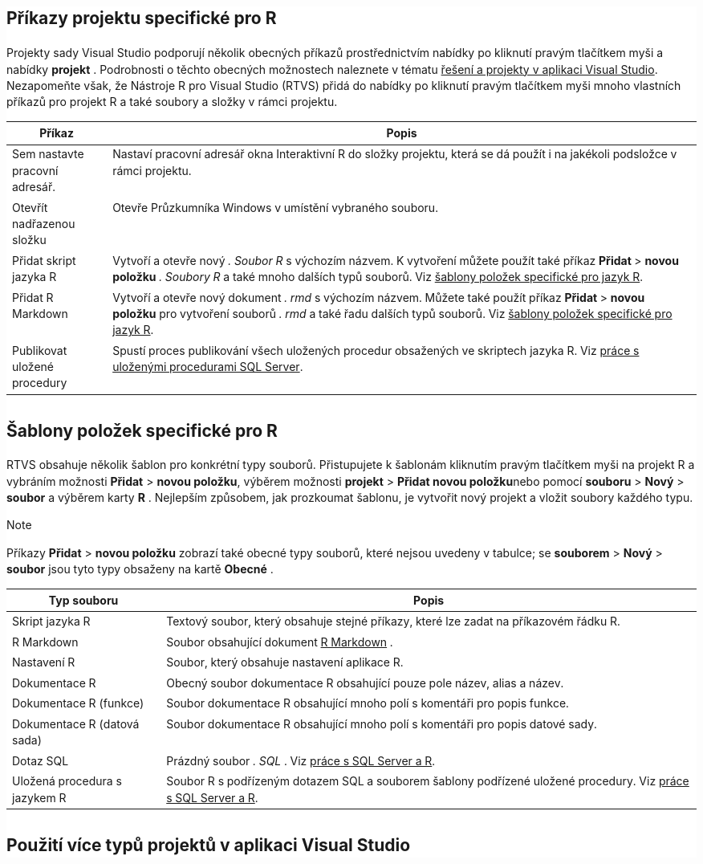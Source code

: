 ## <a name="r-specific-project-commands"></a>Příkazy projektu specifické pro R

Projekty sady Visual Studio podporují několik obecných příkazů prostřednictvím nabídky po kliknutí pravým tlačítkem myši a nabídky **projekt** . Podrobnosti o těchto obecných možnostech naleznete v tématu [řešení a projekty v aplikaci Visual Studio](../ide/solutions-and-projects-in-visual-studio.md). Nezapomeňte však, že Nástroje R pro Visual Studio (RTVS) přidá do nabídky po kliknutí pravým tlačítkem myši mnoho vlastních příkazů pro projekt R a také soubory a složky v rámci projektu.

| Příkaz | Popis |
| --- | --- |
| Sem nastavte pracovní adresář. | Nastaví pracovní adresář okna Interaktivní R do složky projektu, která se dá použít i na jakékoli podsložce v rámci projektu. |
| Otevřít nadřazenou složku | Otevře Průzkumníka Windows v umístění vybraného souboru. |
| Přidat skript jazyka R | Vytvoří a otevře nový *. Soubor R* s výchozím názvem. K vytvoření můžete použít také příkaz **Přidat**  >  **novou položku** *. Soubory R* a také mnoho dalších typů souborů. Viz [šablony položek specifické pro jazyk R](#r-specific-item-templates). |
| Přidat R Markdown | Vytvoří a otevře nový dokument *. rmd* s výchozím názvem. Můžete také použít příkaz **Přidat**  >  **novou položku** pro vytvoření souborů *. rmd* a také řadu dalších typů souborů. Viz [šablony položek specifické pro jazyk R](#r-specific-item-templates).  |
| Publikovat uložené procedury | Spustí proces publikování všech uložených procedur obsažených ve skriptech jazyka R. Viz [práce s uloženými procedurami SQL Server](integrating-sql-server-with-r.md#work-with-sql-server-stored-procedures). |

## <a name="r-specific-item-templates"></a>Šablony položek specifické pro R

RTVS obsahuje několik šablon pro konkrétní typy souborů. Přistupujete k šablonám kliknutím pravým tlačítkem myši na projekt R a vybráním možnosti **Přidat**  >  **novou položku**, výběrem možnosti **projekt**  >  **Přidat novou položku**nebo pomocí **souboru**  >  **Nový**  >  **soubor** a výběrem karty **R** . Nejlepším způsobem, jak prozkoumat šablonu, je vytvořit nový projekt a vložit soubory každého typu.

> [!Note]
> Příkazy **Přidat**  >  **novou položku** zobrazí také obecné typy souborů, které nejsou uvedeny v tabulce; se **souborem**  >  **Nový**  >  **soubor** jsou tyto typy obsaženy na kartě **Obecné** .

| Typ souboru | Popis |
| --- | --- |
| Skript jazyka R | Textový soubor, který obsahuje stejné příkazy, které lze zadat na příkazovém řádku R. |
| R Markdown | Soubor obsahující dokument [R Markdown](rmarkdown-with-r-in-visual-studio.md) . |
| Nastavení R | Soubor, který obsahuje nastavení aplikace R. |
| Dokumentace R | Obecný soubor dokumentace R obsahující pouze pole název, alias a název. |
| Dokumentace R (funkce) | Soubor dokumentace R obsahující mnoho polí s komentáři pro popis funkce. |
| Dokumentace R (datová sada) | Soubor dokumentace R obsahující mnoho polí s komentáři pro popis datové sady. |
| Dotaz SQL | Prázdný soubor *. SQL* . Viz [práce s SQL Server a R](integrating-sql-server-with-r.md). |
| Uložená procedura s jazykem R | Soubor R s podřízeným dotazem SQL a souborem šablony podřízené uložené procedury. Viz [práce s SQL Server a R](integrating-sql-server-with-r.md). |

## <a name="use-multiple-project-types-in-visual-studio"></a>Použití více typů projektů v aplikaci Visual Studio
